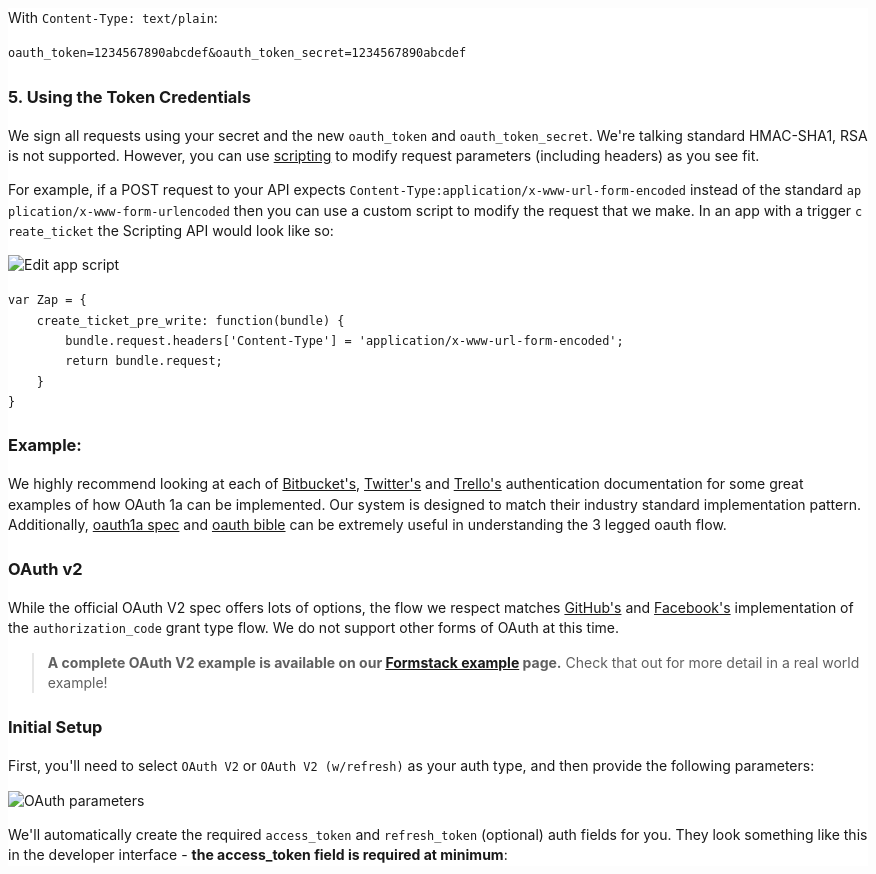 With `Content-Type: text/plain`:

`oauth_token=1234567890abcdef&oauth_token_secret=1234567890abcdef`

### 5. Using the Token Credentials

We sign all requests using your secret and the new `oauth_token` and `oauth_token_secret`. We're talking standard HMAC-SHA1, RSA is not supported. However, you can use [scripting](#scripting) to modify request parameters (including headers) as you see fit.

For example, if a POST request to your API expects `Content-Type:application/x-www-url-form-encoded` instead of the standard `application/x-www-form-urlencoded` then you can use a custom script to modify the request that we make. In an app with a trigger `create_ticket` the Scripting API would look like so:

![Edit app script](https://cdn.zapier.com/storage/photos/acab90e3f065deeac8e08db4c48b4b30.png)

```
var Zap = {
    create_ticket_pre_write: function(bundle) {
        bundle.request.headers['Content-Type'] = 'application/x-www-url-form-encoded';
        return bundle.request;
    }
}
```

### Example:

We highly recommend looking at each of [Bitbucket's](https://confluence.atlassian.com/display/BITBUCKET/oauth+Endpoint), [Twitter's](https://dev.twitter.com/oauth/3-legged) and [Trello's](https://trello.com/docs/gettingstarted/oauth.html) authentication documentation for some great examples of how OAuth 1a can be implemented. Our system is designed to match their industry standard implementation pattern. Additionally, [oauth1a spec](http://oauth.net/core/1.0a/#anchor9) and [oauth bible](http://oauthbible.com/#oauth-10a-three-legged) can be extremely useful in understanding the 3 legged oauth flow.

### OAuth v2

While the official OAuth V2 spec offers lots of options, the flow we respect matches [GitHub's](http://developer.github.com/v3/oauth) and [Facebook's](https://developers.facebook.com/docs/authentication/server-side) implementation of the `authorization_code` grant type flow. We do not support other forms of OAuth at this time.

> **A complete OAuth V2 example is available on our [Formstack example](#rest-hooks-example) page.** Check that out for more detail in a real world example!

### Initial Setup

First, you'll need to select `OAuth V2` or `OAuth V2 (w/refresh)` as your auth type, and then provide the following parameters:

![OAuth parameters](https://cdn.zapier.com/storage/photos/cef0cb3af6bf1c793a7d724e97e75222.png)

We'll automatically create the required `access_token` and `refresh_token` (optional) auth fields for you. They look something like this in the developer interface - **the access_token field is required at minimum**:
